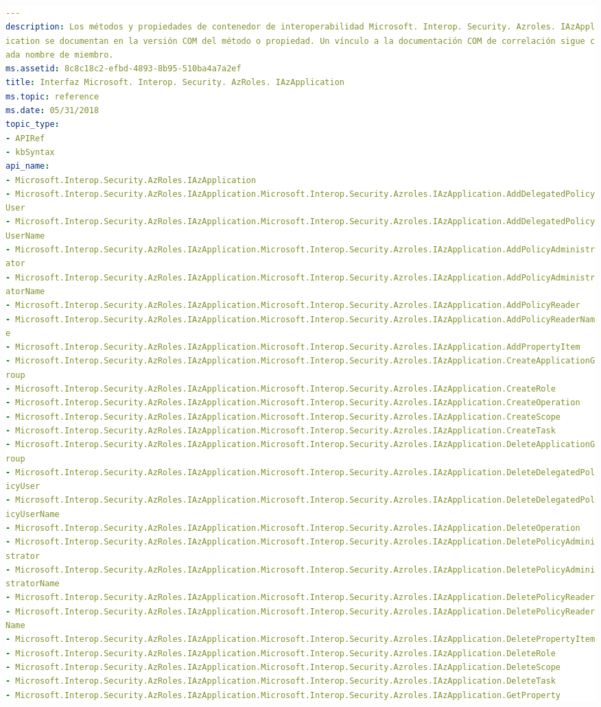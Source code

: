 ```yaml
---
description: Los métodos y propiedades de contenedor de interoperabilidad Microsoft. Interop. Security. Azroles. IAzApplication se documentan en la versión COM del método o propiedad. Un vínculo a la documentación COM de correlación sigue cada nombre de miembro.
ms.assetid: 8c8c18c2-efbd-4893-8b95-510ba4a7a2ef
title: Interfaz Microsoft. Interop. Security. AzRoles. IAzApplication
ms.topic: reference
ms.date: 05/31/2018
topic_type:
- APIRef
- kbSyntax
api_name:
- Microsoft.Interop.Security.AzRoles.IAzApplication
- Microsoft.Interop.Security.AzRoles.IAzApplication.Microsoft.Interop.Security.Azroles.IAzApplication.AddDelegatedPolicyUser
- Microsoft.Interop.Security.AzRoles.IAzApplication.Microsoft.Interop.Security.Azroles.IAzApplication.AddDelegatedPolicyUserName
- Microsoft.Interop.Security.AzRoles.IAzApplication.Microsoft.Interop.Security.Azroles.IAzApplication.AddPolicyAdministrator
- Microsoft.Interop.Security.AzRoles.IAzApplication.Microsoft.Interop.Security.Azroles.IAzApplication.AddPolicyAdministratorName
- Microsoft.Interop.Security.AzRoles.IAzApplication.Microsoft.Interop.Security.Azroles.IAzApplication.AddPolicyReader
- Microsoft.Interop.Security.AzRoles.IAzApplication.Microsoft.Interop.Security.Azroles.IAzApplication.AddPolicyReaderName
- Microsoft.Interop.Security.AzRoles.IAzApplication.Microsoft.Interop.Security.Azroles.IAzApplication.AddPropertyItem
- Microsoft.Interop.Security.AzRoles.IAzApplication.Microsoft.Interop.Security.Azroles.IAzApplication.CreateApplicationGroup
- Microsoft.Interop.Security.AzRoles.IAzApplication.Microsoft.Interop.Security.Azroles.IAzApplication.CreateRole
- Microsoft.Interop.Security.AzRoles.IAzApplication.Microsoft.Interop.Security.Azroles.IAzApplication.CreateOperation
- Microsoft.Interop.Security.AzRoles.IAzApplication.Microsoft.Interop.Security.Azroles.IAzApplication.CreateScope
- Microsoft.Interop.Security.AzRoles.IAzApplication.Microsoft.Interop.Security.Azroles.IAzApplication.CreateTask
- Microsoft.Interop.Security.AzRoles.IAzApplication.Microsoft.Interop.Security.Azroles.IAzApplication.DeleteApplicationGroup
- Microsoft.Interop.Security.AzRoles.IAzApplication.Microsoft.Interop.Security.Azroles.IAzApplication.DeleteDelegatedPolicyUser
- Microsoft.Interop.Security.AzRoles.IAzApplication.Microsoft.Interop.Security.Azroles.IAzApplication.DeleteDelegatedPolicyUserName
- Microsoft.Interop.Security.AzRoles.IAzApplication.Microsoft.Interop.Security.Azroles.IAzApplication.DeleteOperation
- Microsoft.Interop.Security.AzRoles.IAzApplication.Microsoft.Interop.Security.Azroles.IAzApplication.DeletePolicyAdministrator
- Microsoft.Interop.Security.AzRoles.IAzApplication.Microsoft.Interop.Security.Azroles.IAzApplication.DeletePolicyAdministratorName
- Microsoft.Interop.Security.AzRoles.IAzApplication.Microsoft.Interop.Security.Azroles.IAzApplication.DeletePolicyReader
- Microsoft.Interop.Security.AzRoles.IAzApplication.Microsoft.Interop.Security.Azroles.IAzApplication.DeletePolicyReaderName
- Microsoft.Interop.Security.AzRoles.IAzApplication.Microsoft.Interop.Security.Azroles.IAzApplication.DeletePropertyItem
- Microsoft.Interop.Security.AzRoles.IAzApplication.Microsoft.Interop.Security.Azroles.IAzApplication.DeleteRole
- Microsoft.Interop.Security.AzRoles.IAzApplication.Microsoft.Interop.Security.Azroles.IAzApplication.DeleteScope
- Microsoft.Interop.Security.AzRoles.IAzApplication.Microsoft.Interop.Security.Azroles.IAzApplication.DeleteTask
- Microsoft.Interop.Security.AzRoles.IAzApplication.Microsoft.Interop.Security.Azroles.IAzApplication.GetProperty
```